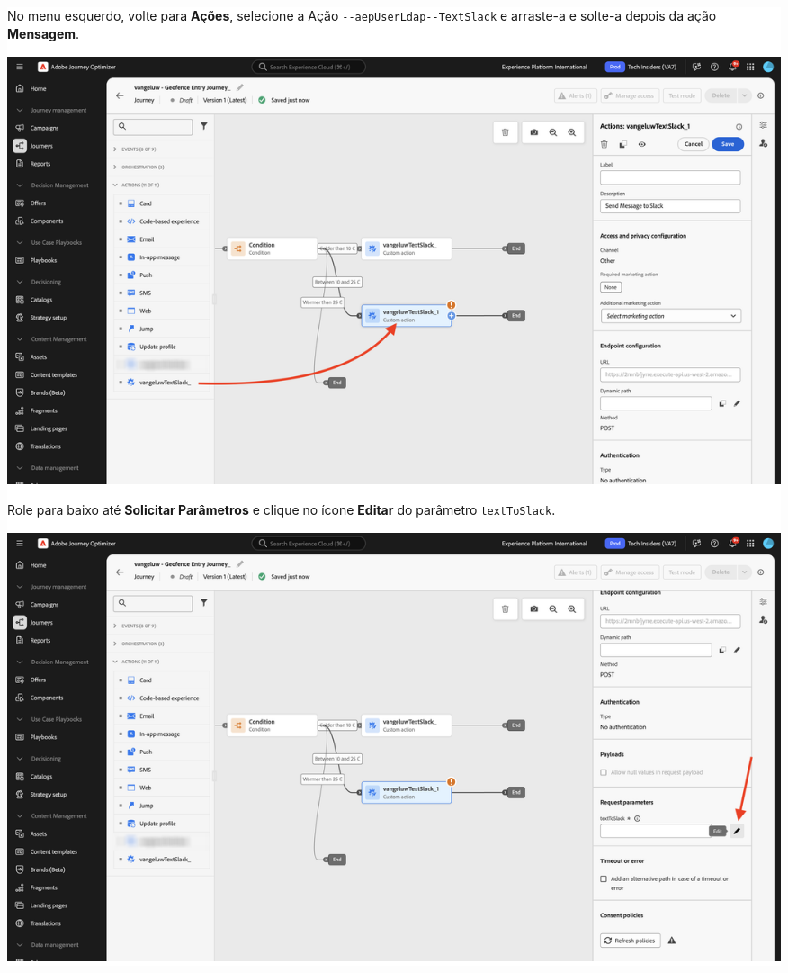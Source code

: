 No menu esquerdo, volte para **Ações**, selecione a Ação `--aepUserLdap--TextSlack` e arraste-a e solte-a depois da ação **Mensagem**.

![Demonstração](./images/jop18.png)

Role para baixo até **Solicitar Parâmetros** e clique no ícone **Editar** do parâmetro `textToSlack`.

![Demonstração](./images/joa19z.png)
